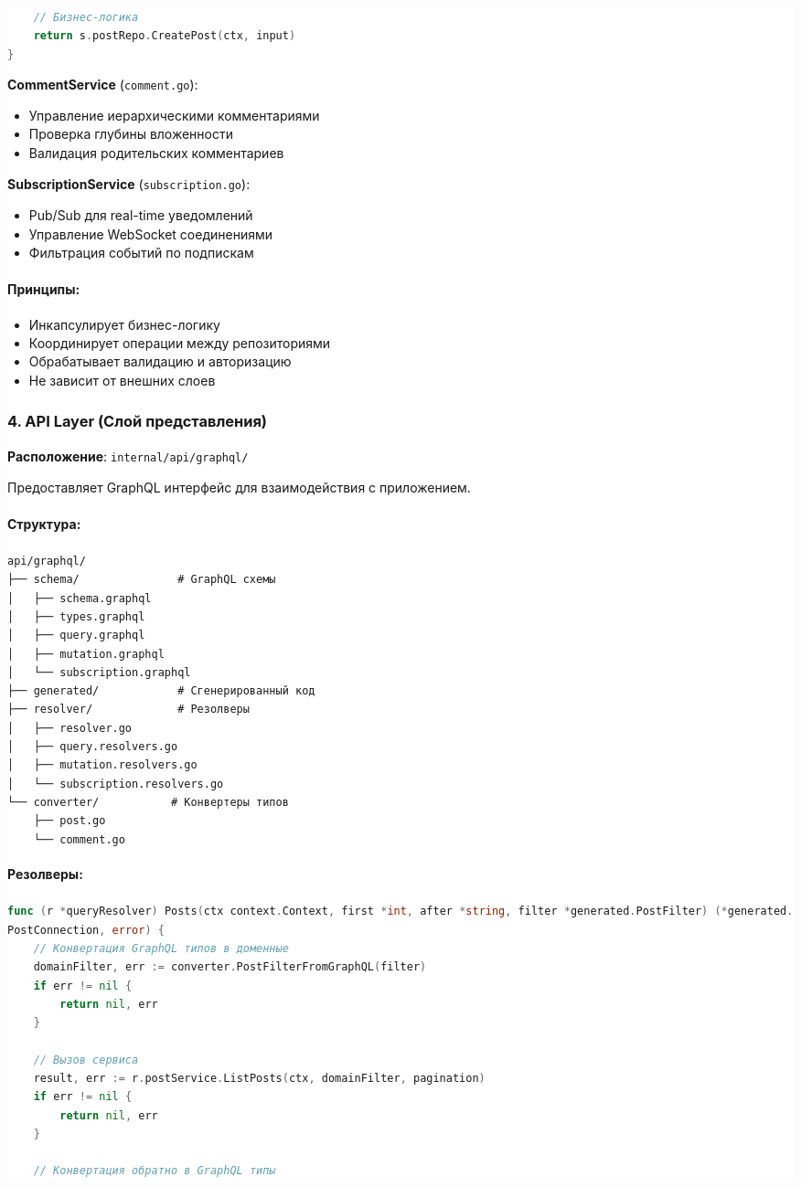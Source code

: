 ```go
    // Бизнес-логика
    return s.postRepo.CreatePost(ctx, input)
}
```

**CommentService** (`comment.go`):
- Управление иерархическими комментариями
- Проверка глубины вложенности
- Валидация родительских комментариев

**SubscriptionService** (`subscription.go`):
- Pub/Sub для real-time уведомлений
- Управление WebSocket соединениями
- Фильтрация событий по подпискам

#### Принципы:
- Инкапсулирует бизнес-логику
- Координирует операции между репозиториями
- Обрабатывает валидацию и авторизацию
- Не зависит от внешних слоев

### 4. API Layer (Слой представления)

**Расположение**: `internal/api/graphql/`

Предоставляет GraphQL интерфейс для взаимодействия с приложением.

#### Структура:

```
api/graphql/
├── schema/               # GraphQL схемы
│   ├── schema.graphql
│   ├── types.graphql
│   ├── query.graphql
│   ├── mutation.graphql
│   └── subscription.graphql
├── generated/            # Сгенерированный код
├── resolver/             # Резолверы
│   ├── resolver.go
│   ├── query.resolvers.go
│   ├── mutation.resolvers.go
│   └── subscription.resolvers.go
└── converter/           # Конвертеры типов
    ├── post.go
    └── comment.go
```

#### Резолверы:

```go
func (r *queryResolver) Posts(ctx context.Context, first *int, after *string, filter *generated.PostFilter) (*generated.PostConnection, error) {
    // Конвертация GraphQL типов в доменные
    domainFilter, err := converter.PostFilterFromGraphQL(filter)
    if err != nil {
        return nil, err
    }

    // Вызов сервиса
    result, err := r.postService.ListPosts(ctx, domainFilter, pagination)
    if err != nil {
        return nil, err
    }

    // Конвертация обратно в GraphQL типы
```